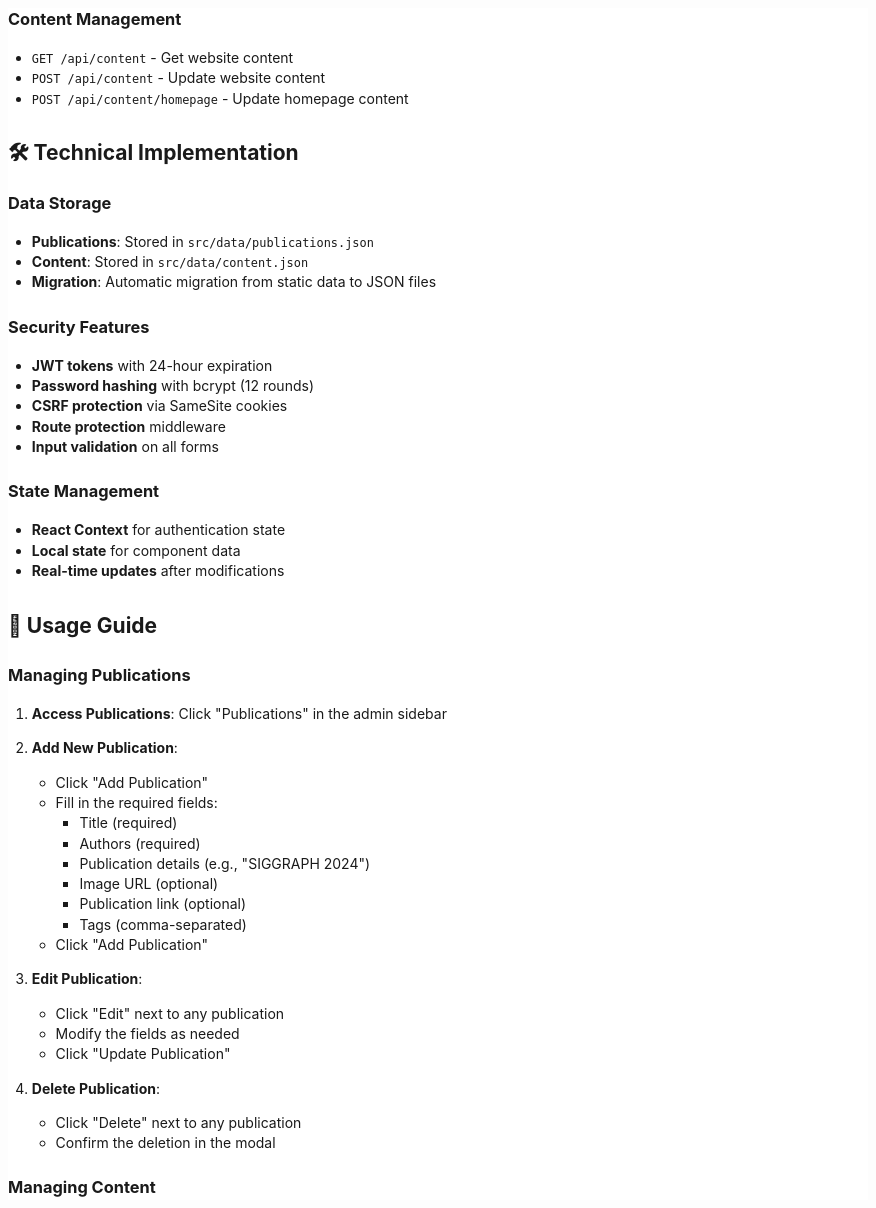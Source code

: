 ### Content Management
- `GET /api/content` - Get website content
- `POST /api/content` - Update website content
- `POST /api/content/homepage` - Update homepage content

## 🛠️ Technical Implementation

### Data Storage
- **Publications**: Stored in `src/data/publications.json`
- **Content**: Stored in `src/data/content.json`
- **Migration**: Automatic migration from static data to JSON files

### Security Features
- **JWT tokens** with 24-hour expiration
- **Password hashing** with bcrypt (12 rounds)
- **CSRF protection** via SameSite cookies
- **Route protection** middleware
- **Input validation** on all forms

### State Management
- **React Context** for authentication state
- **Local state** for component data
- **Real-time updates** after modifications

## 📝 Usage Guide

### Managing Publications

1. **Access Publications**: Click "Publications" in the admin sidebar
2. **Add New Publication**:
   - Click "Add Publication"
   - Fill in the required fields:
     - Title (required)
     - Authors (required)
     - Publication details (e.g., "SIGGRAPH 2024")
     - Image URL (optional)
     - Publication link (optional)
     - Tags (comma-separated)
   - Click "Add Publication"

3. **Edit Publication**:
   - Click "Edit" next to any publication
   - Modify the fields as needed
   - Click "Update Publication"

4. **Delete Publication**:
   - Click "Delete" next to any publication
   - Confirm the deletion in the modal

### Managing Content

